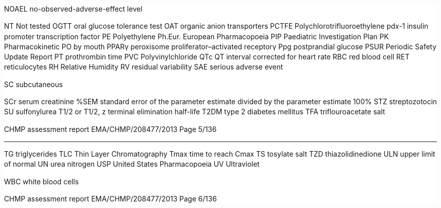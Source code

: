 NOAEL no-observed-adverse-effect level

NT Not tested
OGTT oral glucose tolerance test
OAT organic anion transporters
PCTFE Polychlorotrifluoroethylene
pdx-1 insulin promoter transcription factor
PE Polyethylene
Ph.Eur. European Pharmacopoeia
PIP Paediatric Investigation Plan
PK Pharmacokinetic
PO by mouth
PPARγ peroxisome proliferator–activated receptorγ
Ppg postprandial glucose
PSUR Periodic Safety Update Report
PT prothrombin time
PVC Polyvinylchloride
QTc QT interval corrected for heart rate
RBC red blood cell
RET reticulocytes
RH Relative Humidity
RV residual variability
SAE serious adverse event

SC subcutaneous

SCr serum creatinine
%SEM standard error of the parameter estimate divided by the parameter estimate 100%
STZ streptozotocin
SU sulfonylurea
T1/2 or T1/2, z terminal elimination half-life
T2DM type 2 diabetes mellitus
TFA triflouroacetate salt

CHMP assessment report
EMA/CHMP/208477/2013 Page 5/136


-----

TG triglycerides
TLC Thin Layer Chromatography
Tmax time to reach Cmax
TS tosylate salt
TZD thiazolidinedione
ULN upper limit of normal
UN urea nitrogen
USP United States Pharmacopoeia
UV Ultraviolet

WBC white blood cells

CHMP assessment report
EMA/CHMP/208477/2013 Page 6/136
